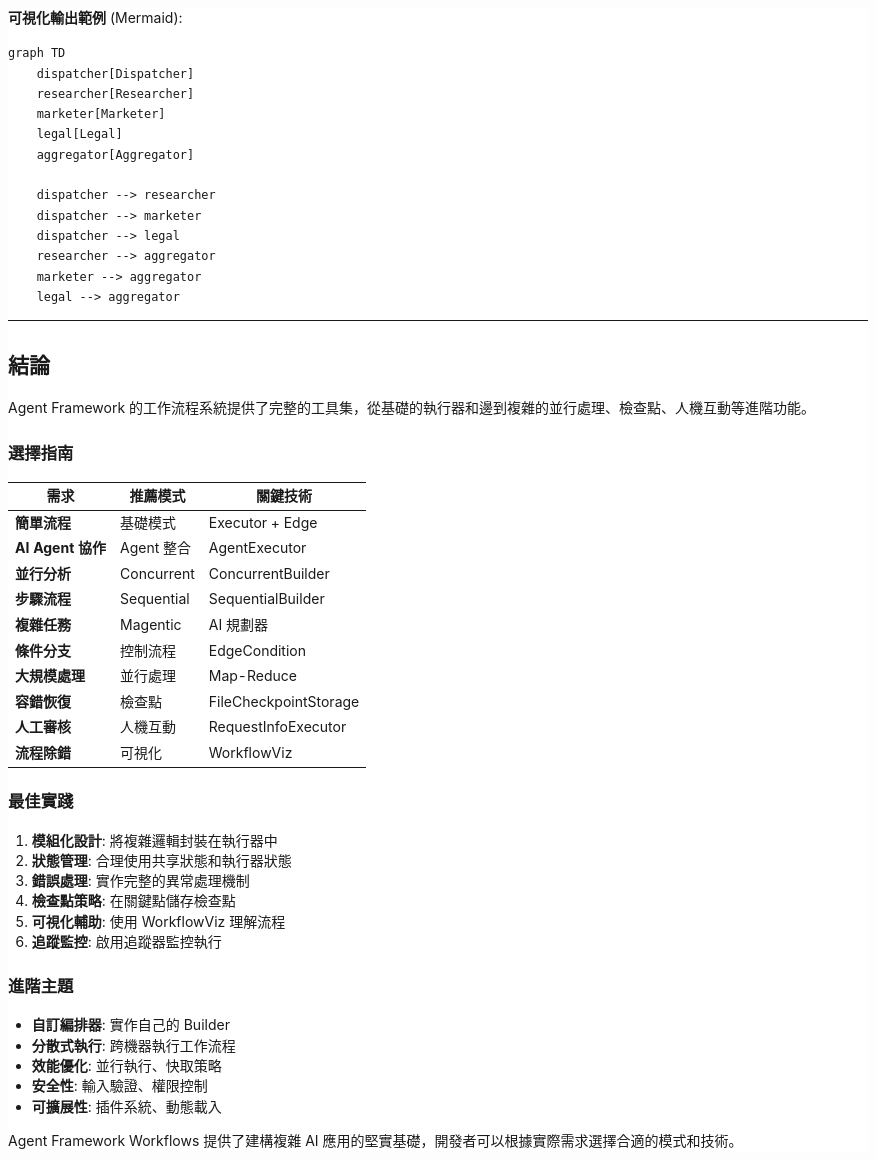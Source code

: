 **可視化輸出範例** (Mermaid):
```mermaid
graph TD
    dispatcher[Dispatcher]
    researcher[Researcher]
    marketer[Marketer]
    legal[Legal]
    aggregator[Aggregator]
    
    dispatcher --> researcher
    dispatcher --> marketer
    dispatcher --> legal
    researcher --> aggregator
    marketer --> aggregator
    legal --> aggregator
```

---

## 結論

Agent Framework 的工作流程系統提供了完整的工具集，從基礎的執行器和邊到複雜的並行處理、檢查點、人機互動等進階功能。

### 選擇指南

| 需求 | 推薦模式 | 關鍵技術 |
| ---- | -------- | -------- |
| **簡單流程** | 基礎模式 | Executor + Edge |
| **AI Agent 協作** | Agent 整合 | AgentExecutor |
| **並行分析** | Concurrent | ConcurrentBuilder |
| **步驟流程** | Sequential | SequentialBuilder |
| **複雜任務** | Magentic | AI 規劃器 |
| **條件分支** | 控制流程 | EdgeCondition |
| **大規模處理** | 並行處理 | Map-Reduce |
| **容錯恢復** | 檢查點 | FileCheckpointStorage |
| **人工審核** | 人機互動 | RequestInfoExecutor |
| **流程除錯** | 可視化 | WorkflowViz |

### 最佳實踐

1. **模組化設計**: 將複雜邏輯封裝在執行器中
2. **狀態管理**: 合理使用共享狀態和執行器狀態
3. **錯誤處理**: 實作完整的異常處理機制
4. **檢查點策略**: 在關鍵點儲存檢查點
5. **可視化輔助**: 使用 WorkflowViz 理解流程
6. **追蹤監控**: 啟用追蹤器監控執行

### 進階主題

- **自訂編排器**: 實作自己的 Builder
- **分散式執行**: 跨機器執行工作流程
- **效能優化**: 並行執行、快取策略
- **安全性**: 輸入驗證、權限控制
- **可擴展性**: 插件系統、動態載入

Agent Framework Workflows 提供了建構複雜 AI 應用的堅實基礎，開發者可以根據實際需求選擇合適的模式和技術。
